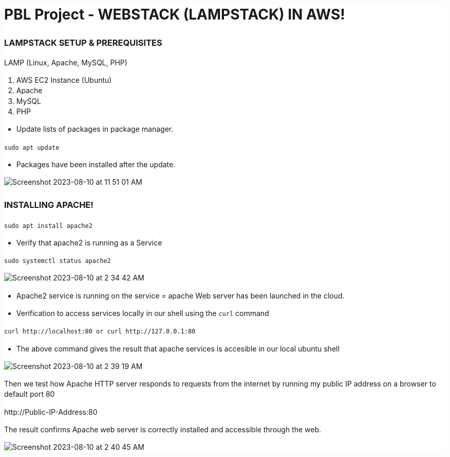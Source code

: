 
# PBL Project -  WEBSTACK (LAMPSTACK) IN AWS!

### LAMPSTACK SETUP & PREREQUISITES 
LAMP (Linux, Apache, MySQL, PHP)

1. AWS EC2 Instance (Ubuntu)
2. Apache 
3. MySQL
4. PHP 

- Update lists of packages in package manager. 

`sudo apt update`

- Packages have been installed after the update.

<img width="891" alt="Screenshot 2023-08-10 at 11 51 01 AM" src="https://github.com/travdevops/darey.io-pbl/assets/137777644/d73d14f6-6013-4671-960e-2081ac5e6c45">






### INSTALLING APACHE!

`sudo apt install apache2`

- Verify that apache2 is running as a Service

`sudo systemctl status apache2`

<img width="760" alt="Screenshot 2023-08-10 at 2 34 42 AM" src="https://github.com/travdevops/darey.io-pbl/assets/137777644/55103e90-9379-4878-a063-2e785419e86f">

- Apache2 service is running on the service = apache Web server has been launched in the cloud. 

- Verification to access services locally in our shell using the `curl` command

`curl http://localhost:80 or curl http://127.0.0.1:80`

- The above command gives the result that apache services is accesible in our local ubuntu shell

<img width="1029" alt="Screenshot 2023-08-10 at 2 39 19 AM" src="https://github.com/travdevops/darey.io-pbl/assets/137777644/c60502b9-3b27-41fe-9f1c-948838968869">


Then we test how Apache HTTP server responds to requests from the internet by running my public IP address on a browser to default port 80

http://Public-IP-Address:80

The result confirms Apache web server is correctly installed and accessible through the web.

<img width="919" alt="Screenshot 2023-08-10 at 2 40 45 AM" src="https://github.com/travdevops/darey.io-pbl/assets/137777644/caed7aae-4bd8-4b14-87e8-169428956912">







